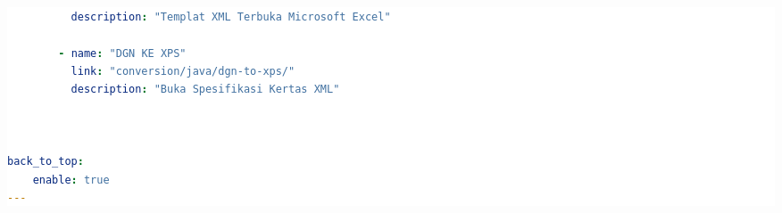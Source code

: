 ```yaml
          description: "Templat XML Terbuka Microsoft Excel"

        - name: "DGN KE XPS"
          link: "conversion/java/dgn-to-xps/"
          description: "Buka Spesifikasi Kertas XML"



back_to_top:
    enable: true
---
```


